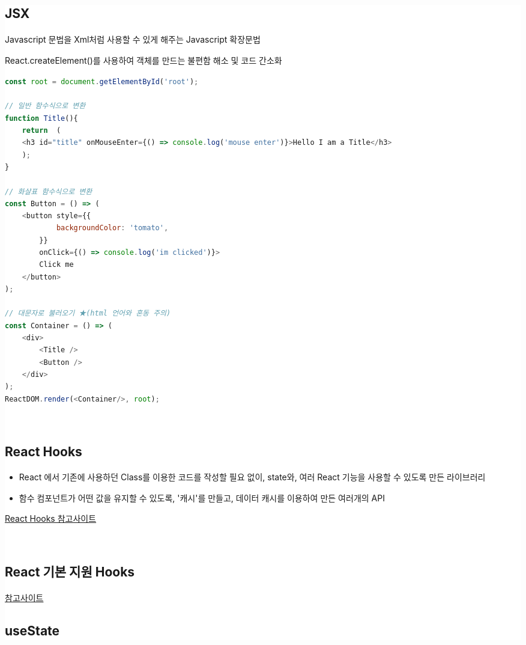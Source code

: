 ## JSX

Javascript 문법을 Xml처럼 사용할 수 있게 해주는 Javascript 확장문법

React.createElement()를 사용하여 객체를 만드는 불편함 해소 및 코드 간소화

```js
const root = document.getElementById('root');

// 일반 함수식으로 변환
function Title(){
	return	(
	<h3 id="title" onMouseEnter={() => console.log('mouse enter')}>Hello I am a Title</h3>
	);
}

// 화살표 함수식으로 변환
const Button = () => (
	<button style={{
			backgroundColor: 'tomato',
		}}
		onClick={() => console.log('im clicked')}>
		Click me
	</button>
);

// 대문자로 불러오기 ★(html 언어와 혼동 주의)
const Container = () => (
	<div>
		<Title />
		<Button />	
	</div>
);
ReactDOM.render(<Container/>, root);
```

<br>

## React Hooks

- React 에서 기존에 사용하던 Class를 이용한 코드를 작성할 필요 없이, state와, 여러 React 기능을 사용할 수 있도록 만든 라이브러리

- 함수 컴포넌트가 어떤 값을 유지할 수 있도록, '캐시'를 만들고, 데이터 캐시를 이용하여 만든 여러개의 API

[React Hooks 참고사이트](https://defineall.tistory.com/900)

<br>

## React 기본 지원 Hooks

[참고사이트](https://defineall.tistory.com/900)

## useState
